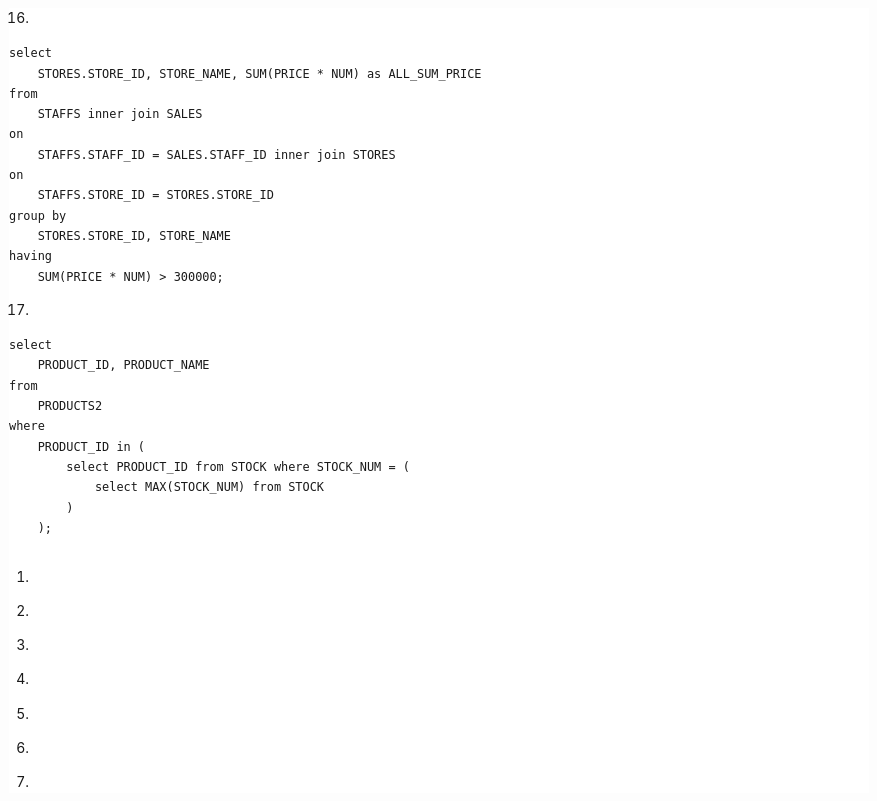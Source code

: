 16.  
```sql:
select
    STORES.STORE_ID, STORE_NAME, SUM(PRICE * NUM) as ALL_SUM_PRICE
from
    STAFFS inner join SALES
on
    STAFFS.STAFF_ID = SALES.STAFF_ID inner join STORES
on
    STAFFS.STORE_ID = STORES.STORE_ID
group by
    STORES.STORE_ID, STORE_NAME
having
    SUM(PRICE * NUM) > 300000;
```

17.  
```sql:
select
    PRODUCT_ID, PRODUCT_NAME
from
    PRODUCTS2
where
    PRODUCT_ID in (
        select PRODUCT_ID from STOCK where STOCK_NUM = (
            select MAX(STOCK_NUM) from STOCK
        )
    );
```

## 
1. 
```sql:
```

2. 
```sql:
```

3. 
```sql:
```

4.  
```sql:
```

5. 
```sql:
```

6. 
```sql:
```

7. 
```sql:
```
